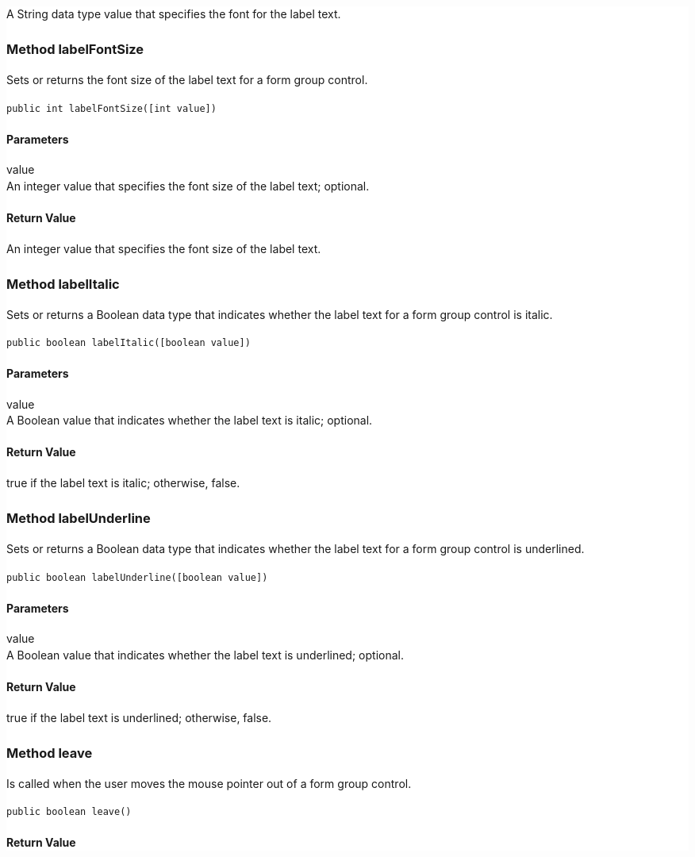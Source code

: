A String data type value that specifies the font for the label text.

### Method labelFontSize

Sets or returns the font size of the label text for a form group control.

    public int labelFontSize([int value])

#### Parameters

value  
An integer value that specifies the font size of the label text; optional.

#### Return Value

An integer value that specifies the font size of the label text.

### Method labelItalic

Sets or returns a Boolean data type that indicates whether the label text for a form group control is italic.

    public boolean labelItalic([boolean value])

#### Parameters

value  
A Boolean value that indicates whether the label text is italic; optional.

#### Return Value

true if the label text is italic; otherwise, false.

### Method labelUnderline

Sets or returns a Boolean data type that indicates whether the label text for a form group control is underlined.

    public boolean labelUnderline([boolean value])

#### Parameters

value  
A Boolean value that indicates whether the label text is underlined; optional.

#### Return Value

true if the label text is underlined; otherwise, false.

### Method leave

Is called when the user moves the mouse pointer out of a form group control.

    public boolean leave()

#### Return Value
